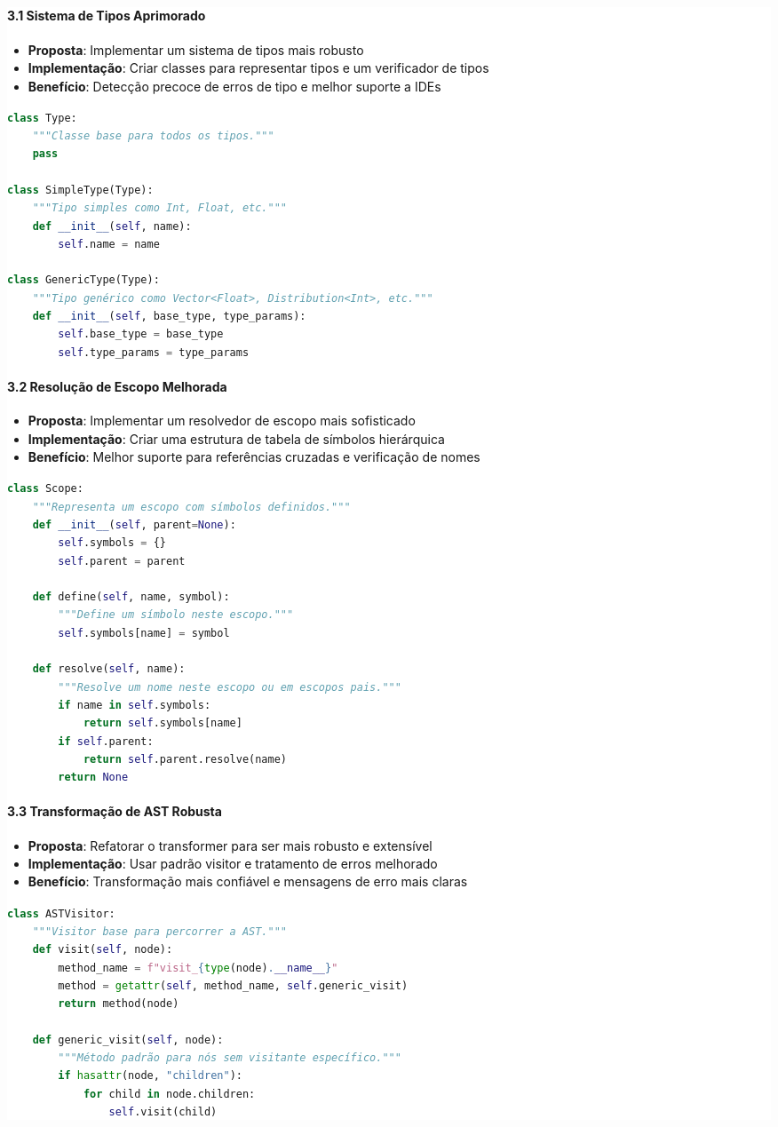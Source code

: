 #### 3.1 Sistema de Tipos Aprimorado
- **Proposta**: Implementar um sistema de tipos mais robusto
- **Implementação**: Criar classes para representar tipos e um verificador de tipos
- **Benefício**: Detecção precoce de erros de tipo e melhor suporte a IDEs

```python
class Type:
    """Classe base para todos os tipos."""
    pass

class SimpleType(Type):
    """Tipo simples como Int, Float, etc."""
    def __init__(self, name):
        self.name = name

class GenericType(Type):
    """Tipo genérico como Vector<Float>, Distribution<Int>, etc."""
    def __init__(self, base_type, type_params):
        self.base_type = base_type
        self.type_params = type_params
```

#### 3.2 Resolução de Escopo Melhorada
- **Proposta**: Implementar um resolvedor de escopo mais sofisticado
- **Implementação**: Criar uma estrutura de tabela de símbolos hierárquica
- **Benefício**: Melhor suporte para referências cruzadas e verificação de nomes

```python
class Scope:
    """Representa um escopo com símbolos definidos."""
    def __init__(self, parent=None):
        self.symbols = {}
        self.parent = parent
    
    def define(self, name, symbol):
        """Define um símbolo neste escopo."""
        self.symbols[name] = symbol
    
    def resolve(self, name):
        """Resolve um nome neste escopo ou em escopos pais."""
        if name in self.symbols:
            return self.symbols[name]
        if self.parent:
            return self.parent.resolve(name)
        return None
```

#### 3.3 Transformação de AST Robusta
- **Proposta**: Refatorar o transformer para ser mais robusto e extensível
- **Implementação**: Usar padrão visitor e tratamento de erros melhorado
- **Benefício**: Transformação mais confiável e mensagens de erro mais claras

```python
class ASTVisitor:
    """Visitor base para percorrer a AST."""
    def visit(self, node):
        method_name = f"visit_{type(node).__name__}"
        method = getattr(self, method_name, self.generic_visit)
        return method(node)
    
    def generic_visit(self, node):
        """Método padrão para nós sem visitante específico."""
        if hasattr(node, "children"):
            for child in node.children:
                self.visit(child)
```
